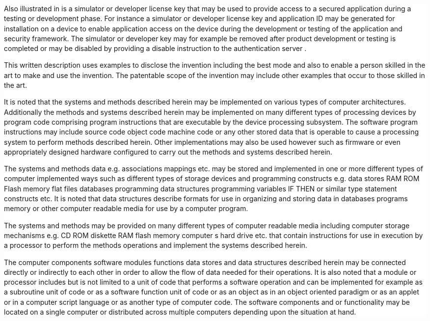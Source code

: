 Also illustrated in is a simulator or developer license key that may be used to provide access to a secured application during a testing or development phase. For instance a simulator or developer license key and application ID may be generated for installation on a device to enable application access on the device during the development or testing of the application and security framework. The simulator or developer key may for example be removed after product development or testing is completed or may be disabled by providing a disable instruction to the authentication server .

This written description uses examples to disclose the invention including the best mode and also to enable a person skilled in the art to make and use the invention. The patentable scope of the invention may include other examples that occur to those skilled in the art.

It is noted that the systems and methods described herein may be implemented on various types of computer architectures. Additionally the methods and systems described herein may be implemented on many different types of processing devices by program code comprising program instructions that are executable by the device processing subsystem. The software program instructions may include source code object code machine code or any other stored data that is operable to cause a processing system to perform methods described herein. Other implementations may also be used however such as firmware or even appropriately designed hardware configured to carry out the methods and systems described herein.

The systems and methods data e.g. associations mappings etc. may be stored and implemented in one or more different types of computer implemented ways such as different types of storage devices and programming constructs e.g. data stores RAM ROM Flash memory flat files databases programming data structures programming variables IF THEN or similar type statement constructs etc. It is noted that data structures describe formats for use in organizing and storing data in databases programs memory or other computer readable media for use by a computer program.

The systems and methods may be provided on many different types of computer readable media including computer storage mechanisms e.g. CD ROM diskette RAM flash memory computer s hard drive etc. that contain instructions for use in execution by a processor to perform the methods operations and implement the systems described herein.

The computer components software modules functions data stores and data structures described herein may be connected directly or indirectly to each other in order to allow the flow of data needed for their operations. It is also noted that a module or processor includes but is not limited to a unit of code that performs a software operation and can be implemented for example as a subroutine unit of code or as a software function unit of code or as an object as in an object oriented paradigm or as an applet or in a computer script language or as another type of computer code. The software components and or functionality may be located on a single computer or distributed across multiple computers depending upon the situation at hand.

